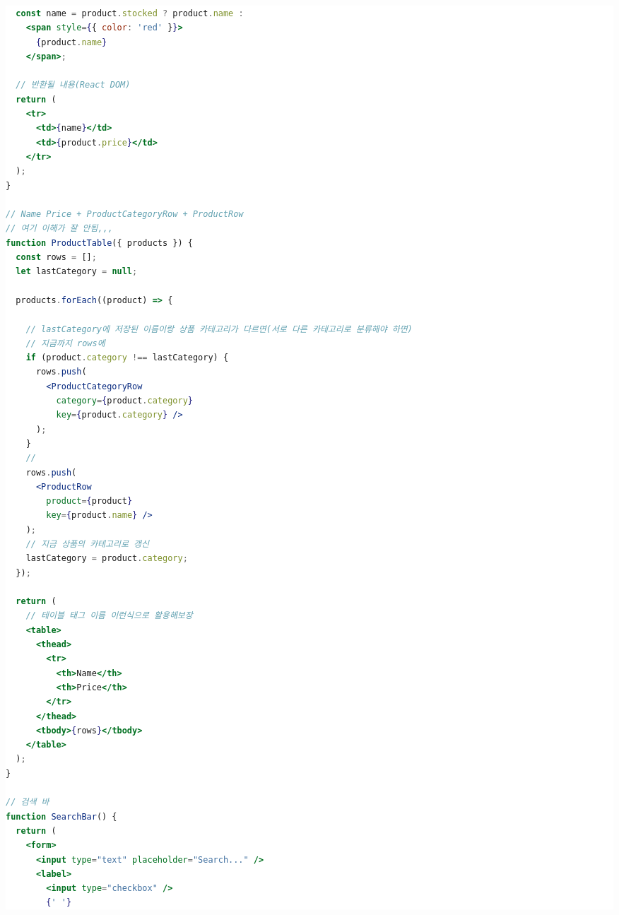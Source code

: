```jsx
  const name = product.stocked ? product.name :
    <span style={{ color: 'red' }}>
      {product.name}
    </span>;

  // 반환될 내용(React DOM)
  return (
    <tr>
      <td>{name}</td>
      <td>{product.price}</td>
    </tr>
  );
}

// Name Price + ProductCategoryRow + ProductRow
// 여기 이해가 잘 안됨,,,
function ProductTable({ products }) {
  const rows = [];
  let lastCategory = null;

  products.forEach((product) => {

    // lastCategory에 저장된 이름이랑 상품 카테고리가 다르면(서로 다른 카테고리로 분류해야 하면)
    // 지금까지 rows에 
    if (product.category !== lastCategory) {
      rows.push(
        <ProductCategoryRow
          category={product.category}
          key={product.category} />
      );
    }
    // 
    rows.push(
      <ProductRow
        product={product}
        key={product.name} />
    );
    // 지금 상품의 카테고리로 갱신
    lastCategory = product.category;
  });

  return (
    // 테이블 태그 이름 이런식으로 활용해보장
    <table>
      <thead>
        <tr>
          <th>Name</th>
          <th>Price</th>
        </tr>
      </thead>
      <tbody>{rows}</tbody>
    </table>
  );
}

// 검색 바
function SearchBar() {
  return (
    <form>
      <input type="text" placeholder="Search..." />
      <label>
        <input type="checkbox" />
        {' '}
```